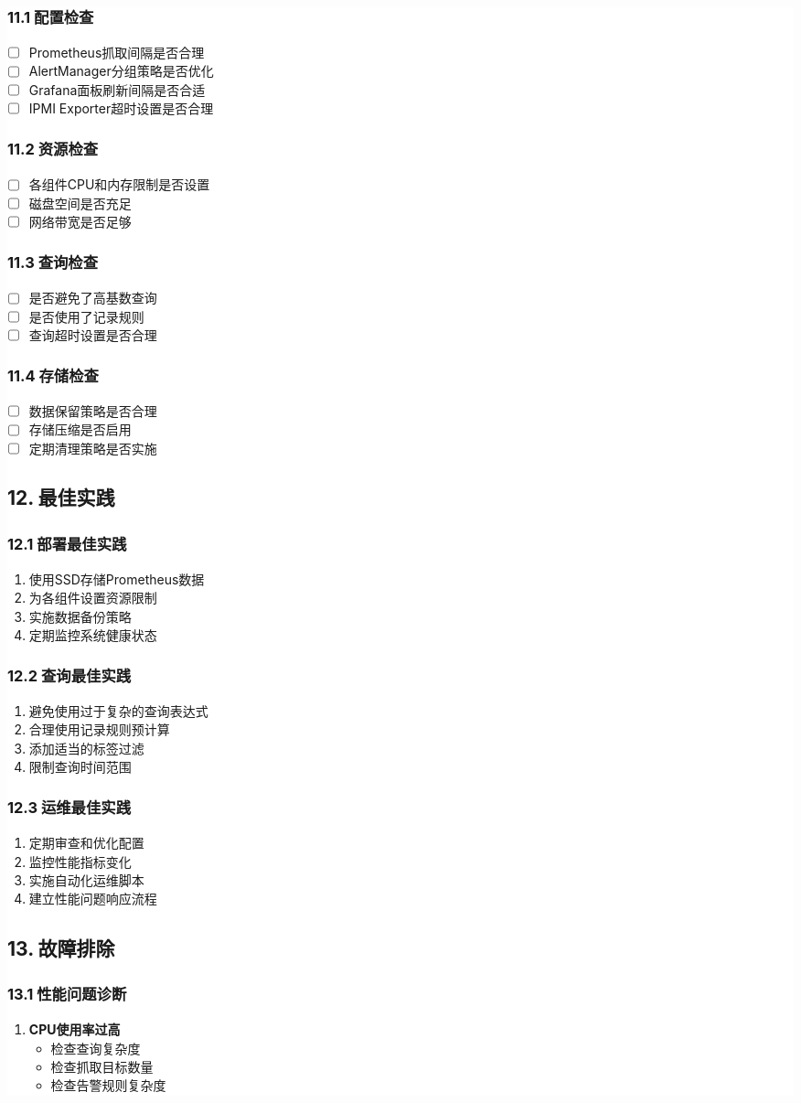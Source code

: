 ### 11.1 配置检查
- [ ] Prometheus抓取间隔是否合理
- [ ] AlertManager分组策略是否优化
- [ ] Grafana面板刷新间隔是否合适
- [ ] IPMI Exporter超时设置是否合理

### 11.2 资源检查
- [ ] 各组件CPU和内存限制是否设置
- [ ] 磁盘空间是否充足
- [ ] 网络带宽是否足够

### 11.3 查询检查
- [ ] 是否避免了高基数查询
- [ ] 是否使用了记录规则
- [ ] 查询超时设置是否合理

### 11.4 存储检查
- [ ] 数据保留策略是否合理
- [ ] 存储压缩是否启用
- [ ] 定期清理策略是否实施

## 12. 最佳实践

### 12.1 部署最佳实践
1. 使用SSD存储Prometheus数据
2. 为各组件设置资源限制
3. 实施数据备份策略
4. 定期监控系统健康状态

### 12.2 查询最佳实践
1. 避免使用过于复杂的查询表达式
2. 合理使用记录规则预计算
3. 添加适当的标签过滤
4. 限制查询时间范围

### 12.3 运维最佳实践
1. 定期审查和优化配置
2. 监控性能指标变化
3. 实施自动化运维脚本
4. 建立性能问题响应流程

## 13. 故障排除

### 13.1 性能问题诊断
1. **CPU使用率过高**
   - 检查查询复杂度
   - 检查抓取目标数量
   - 检查告警规则复杂度
